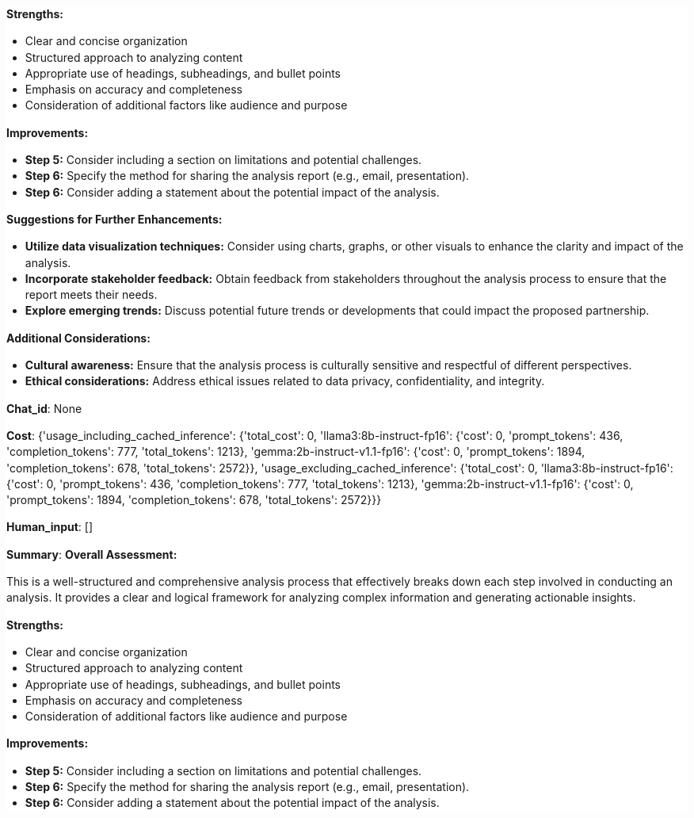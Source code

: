**Strengths:**

* Clear and concise organization
* Structured approach to analyzing content
* Appropriate use of headings, subheadings, and bullet points
* Emphasis on accuracy and completeness
* Consideration of additional factors like audience and purpose

**Improvements:**

* **Step 5:** Consider including a section on limitations and potential challenges.
* **Step 6:** Specify the method for sharing the analysis report (e.g., email, presentation).
* **Step 6:** Consider adding a statement about the potential impact of the analysis.

**Suggestions for Further Enhancements:**

* **Utilize data visualization techniques:** Consider using charts, graphs, or other visuals to enhance the clarity and impact of the analysis.
* **Incorporate stakeholder feedback:** Obtain feedback from stakeholders throughout the analysis process to ensure that the report meets their needs.
* **Explore emerging trends:** Discuss potential future trends or developments that could impact the proposed partnership.

**Additional Considerations:**

* **Cultural awareness:** Ensure that the analysis process is culturally sensitive and respectful of different perspectives.
* **Ethical considerations:** Address ethical issues related to data privacy, confidentiality, and integrity.

**Chat_id**: None

**Cost**: {'usage_including_cached_inference': {'total_cost': 0, 'llama3:8b-instruct-fp16': {'cost': 0, 'prompt_tokens': 436, 'completion_tokens': 777, 'total_tokens': 1213}, 'gemma:2b-instruct-v1.1-fp16': {'cost': 0, 'prompt_tokens': 1894, 'completion_tokens': 678, 'total_tokens': 2572}}, 'usage_excluding_cached_inference': {'total_cost': 0, 'llama3:8b-instruct-fp16': {'cost': 0, 'prompt_tokens': 436, 'completion_tokens': 777, 'total_tokens': 1213}, 'gemma:2b-instruct-v1.1-fp16': {'cost': 0, 'prompt_tokens': 1894, 'completion_tokens': 678, 'total_tokens': 2572}}}

**Human_input**: []

**Summary**: **Overall Assessment:**

This is a well-structured and comprehensive analysis process that effectively breaks down each step involved in conducting an analysis. It provides a clear and logical framework for analyzing complex information and generating actionable insights.

**Strengths:**

* Clear and concise organization
* Structured approach to analyzing content
* Appropriate use of headings, subheadings, and bullet points
* Emphasis on accuracy and completeness
* Consideration of additional factors like audience and purpose

**Improvements:**

* **Step 5:** Consider including a section on limitations and potential challenges.
* **Step 6:** Specify the method for sharing the analysis report (e.g., email, presentation).
* **Step 6:** Consider adding a statement about the potential impact of the analysis.
